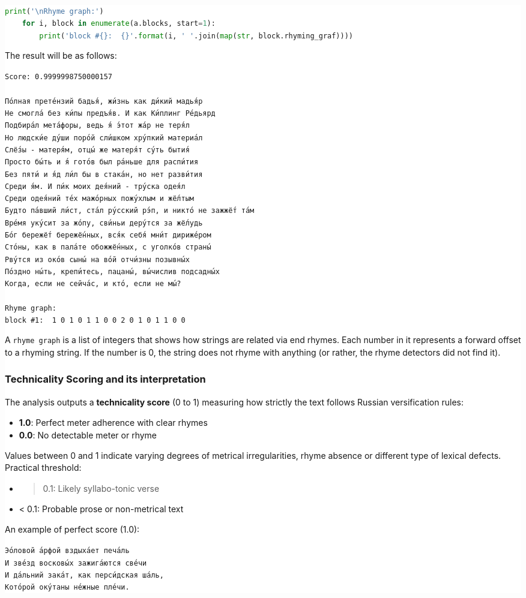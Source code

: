```python
print('\nRhyme graph:')
    for i, block in enumerate(a.blocks, start=1):
        print('block #{}:  {}'.format(i, ' '.join(map(str, block.rhyming_graf))))
```

The result will be as follows:

```
Score: 0.9999998750000157

По́лная прете́нзий бадья́, жи́знь как ди́кий мадья́р
Не смогла́ без ки́пы предъя́в. И как Ки́плинг Ре́дьярд
Подбира́л мета́форы, ведь я́ э́тот жа́р не теря́л
Но людски́е ду́ши поро́й сли́шком хру́пкий материа́л
Слё́зы - матеря́м, отцы́ же матеря́т су́ть бытия́
Просто бы́ть и я́ гото́в был ра́ньше для распи́тия
Без пяти́ и я́д ли́л бы в стака́н, но нет разви́тия
Среди я́м. И пи́к моих дея́ний - тру́ска одея́л
Среди одея́ний те́х мажо́рных пожу́хлым и жё́лтым
Будто па́вший ли́ст, ста́л ру́сский рэ́п, и никто́ не зажжё́т та́м
Вре́мя уку́сит за жо́пу, сви́ньи деру́тся за жё́лудь
Бо́г бережё́т бережё́нных, вся́к себя́ мни́т дириже́ром
Сто́ны, как в пала́те обожжё́нных, с уголко́в страны́
Рву́тся из око́в сыны́ на во́й отчи́зны позывны́х
По́здно ны́ть, крепи́тесь, пацаны́, вы́числив подсадны́х
Когда, если не сейча́с, и кто́, если не мы́?

Rhyme graph:
block #1:  1 0 1 0 1 1 0 0 2 0 1 0 1 1 0 0
```

A `rhyme graph` is a list of integers that shows how strings are related via end rhymes.
Each number in it represents a forward offset to a rhyming string.
If the number is 0, the string does not rhyme with anything (or rather, the rhyme detectors did not find it).


### Technicality Scoring and its interpretation

The analysis outputs a **technicality score** (0 to 1) measuring how strictly the text follows Russian versification rules:

- **1.0**: Perfect meter adherence with clear rhymes
- **0.0**: No detectable meter or rhyme

Values between 0 and 1 indicate varying degrees of metrical irregularities, rhyme absence or different type of lexical defects.
Practical threshold:
  - > 0.1: Likely syllabo-tonic verse
  - < 0.1: Probable prose or non-metrical text

An example of perfect score (1.0):

```
Эо́ловой а́рфой вздыха́ет печа́ль
И зве́зд восковы́х зажига́ются све́чи
И да́льний зака́т, как перси́дская ша́ль,
Кото́рой оку́таны не́жные пле́чи.
```
